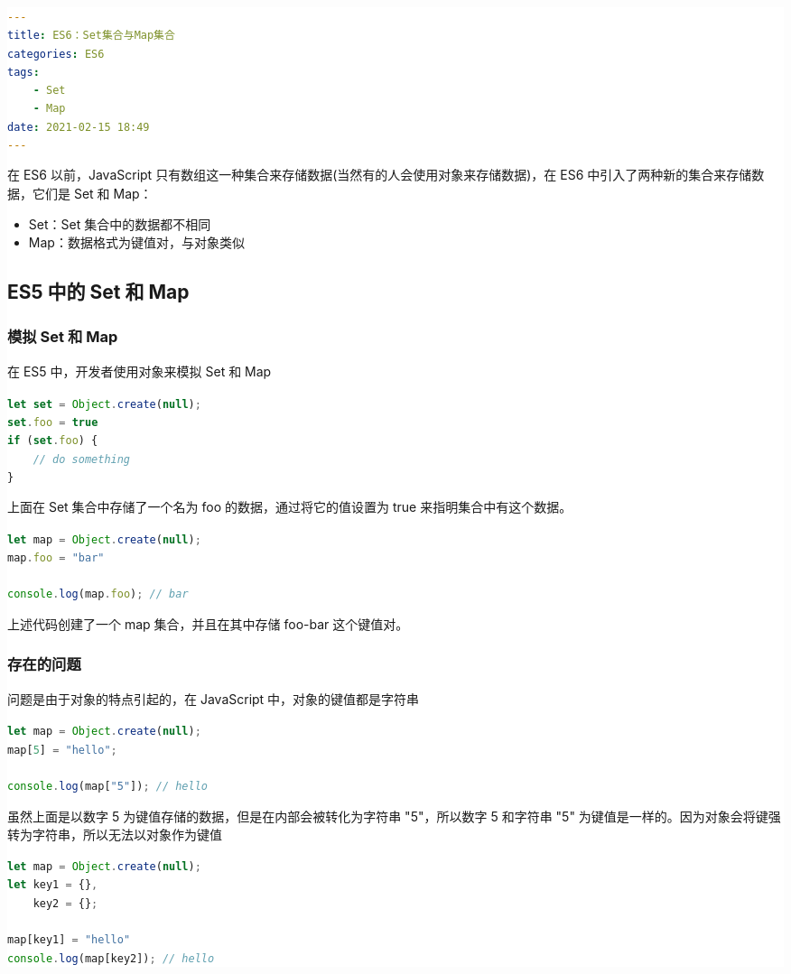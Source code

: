 ```yaml
---
title: ES6：Set集合与Map集合
categories: ES6
tags:
	- Set
	- Map
date: 2021-02-15 18:49
---
```


在 ES6 以前，JavaScript 只有数组这一种集合来存储数据(当然有的人会使用对象来存储数据)，在 ES6 中引入了两种新的集合来存储数据，它们是 Set 和 Map：

- Set：Set 集合中的数据都不相同
- Map：数据格式为键值对，与对象类似

## ES5 中的 Set 和 Map

### 模拟 Set 和 Map

在 ES5 中，开发者使用对象来模拟 Set 和 Map

```jsx
let set = Object.create(null);
set.foo = true
if (set.foo) {
    // do something
}
```

上面在 Set 集合中存储了一个名为 foo 的数据，通过将它的值设置为 true 来指明集合中有这个数据。

```jsx
let map = Object.create(null);
map.foo = "bar"

console.log(map.foo); // bar
```

上述代码创建了一个 map 集合，并且在其中存储 foo-bar 这个键值对。

### 存在的问题

问题是由于对象的特点引起的，在 JavaScript 中，对象的键值都是字符串

```jsx
let map = Object.create(null);
map[5] = "hello";

console.log(map["5"]); // hello
```

虽然上面是以数字 5 为键值存储的数据，但是在内部会被转化为字符串 "5"，所以数字 5 和字符串 "5" 为键值是一样的。因为对象会将键强转为字符串，所以无法以对象作为键值 

```jsx
let map = Object.create(null);
let key1 = {},
    key2 = {};

map[key1] = "hello"
console.log(map[key2]); // hello
```
